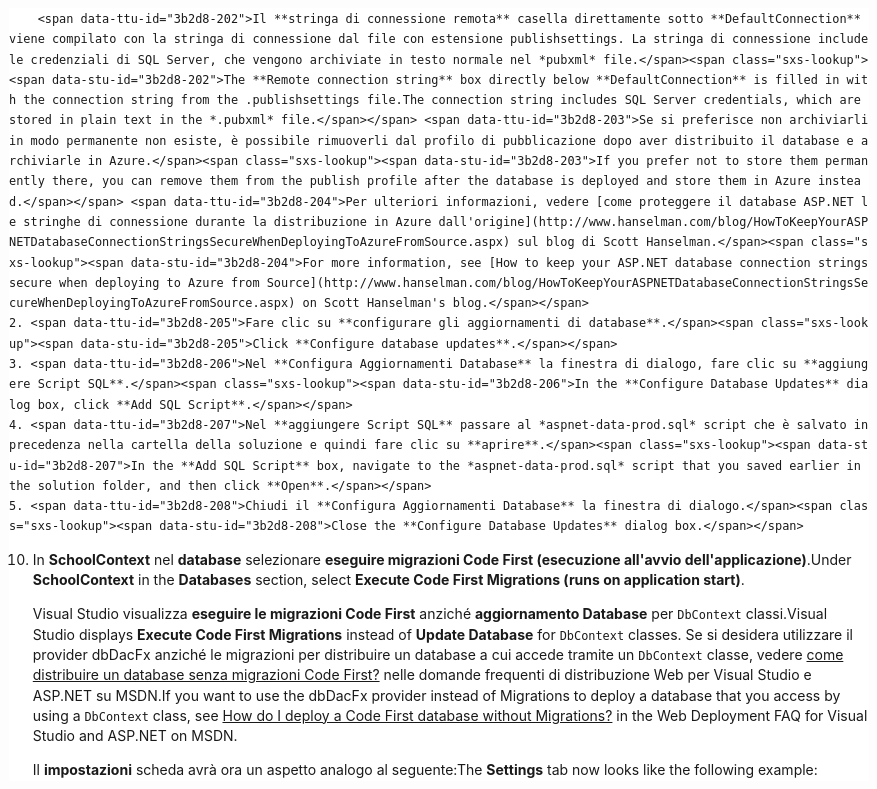         <span data-ttu-id="3b2d8-202">Il **stringa di connessione remota** casella direttamente sotto **DefaultConnection** viene compilato con la stringa di connessione dal file con estensione publishsettings. La stringa di connessione include le credenziali di SQL Server, che vengono archiviate in testo normale nel *pubxml* file.</span><span class="sxs-lookup"><span data-stu-id="3b2d8-202">The **Remote connection string** box directly below **DefaultConnection** is filled in with the connection string from the .publishsettings file.The connection string includes SQL Server credentials, which are stored in plain text in the *.pubxml* file.</span></span> <span data-ttu-id="3b2d8-203">Se si preferisce non archiviarli in modo permanente non esiste, è possibile rimuoverli dal profilo di pubblicazione dopo aver distribuito il database e archiviarle in Azure.</span><span class="sxs-lookup"><span data-stu-id="3b2d8-203">If you prefer not to store them permanently there, you can remove them from the publish profile after the database is deployed and store them in Azure instead.</span></span> <span data-ttu-id="3b2d8-204">Per ulteriori informazioni, vedere [come proteggere il database ASP.NET le stringhe di connessione durante la distribuzione in Azure dall'origine](http://www.hanselman.com/blog/HowToKeepYourASPNETDatabaseConnectionStringsSecureWhenDeployingToAzureFromSource.aspx) sul blog di Scott Hanselman.</span><span class="sxs-lookup"><span data-stu-id="3b2d8-204">For more information, see [How to keep your ASP.NET database connection strings secure when deploying to Azure from Source](http://www.hanselman.com/blog/HowToKeepYourASPNETDatabaseConnectionStringsSecureWhenDeployingToAzureFromSource.aspx) on Scott Hanselman's blog.</span></span>
    2. <span data-ttu-id="3b2d8-205">Fare clic su **configurare gli aggiornamenti di database**.</span><span class="sxs-lookup"><span data-stu-id="3b2d8-205">Click **Configure database updates**.</span></span>
    3. <span data-ttu-id="3b2d8-206">Nel **Configura Aggiornamenti Database** la finestra di dialogo, fare clic su **aggiungere Script SQL**.</span><span class="sxs-lookup"><span data-stu-id="3b2d8-206">In the **Configure Database Updates** dialog box, click **Add SQL Script**.</span></span>
    4. <span data-ttu-id="3b2d8-207">Nel **aggiungere Script SQL** passare al *aspnet-data-prod.sql* script che è salvato in precedenza nella cartella della soluzione e quindi fare clic su **aprire**.</span><span class="sxs-lookup"><span data-stu-id="3b2d8-207">In the **Add SQL Script** box, navigate to the *aspnet-data-prod.sql* script that you saved earlier in the solution folder, and then click **Open**.</span></span>
    5. <span data-ttu-id="3b2d8-208">Chiudi il **Configura Aggiornamenti Database** la finestra di dialogo.</span><span class="sxs-lookup"><span data-stu-id="3b2d8-208">Close the **Configure Database Updates** dialog box.</span></span>
10. <span data-ttu-id="3b2d8-209">In **SchoolContext** nel **database** selezionare **eseguire migrazioni Code First (esecuzione all'avvio dell'applicazione)**.</span><span class="sxs-lookup"><span data-stu-id="3b2d8-209">Under **SchoolContext** in the **Databases** section, select **Execute Code First Migrations (runs on application start)**.</span></span>

    <span data-ttu-id="3b2d8-210">Visual Studio visualizza **eseguire le migrazioni Code First** anziché **aggiornamento Database** per `DbContext` classi.</span><span class="sxs-lookup"><span data-stu-id="3b2d8-210">Visual Studio displays **Execute Code First Migrations** instead of **Update Database** for `DbContext` classes.</span></span> <span data-ttu-id="3b2d8-211">Se si desidera utilizzare il provider dbDacFx anziché le migrazioni per distribuire un database a cui accede tramite un `DbContext` classe, vedere [come distribuire un database senza migrazioni Code First?](https://msdn.microsoft.com/en-us/library/ee942158.aspx#deploy_code_first_without_migrations) nelle domande frequenti di distribuzione Web per Visual Studio e ASP.NET su MSDN.</span><span class="sxs-lookup"><span data-stu-id="3b2d8-211">If you want to use the dbDacFx provider instead of Migrations to deploy a database that you access by using a `DbContext` class, see [How do I deploy a Code First database without Migrations?](https://msdn.microsoft.com/en-us/library/ee942158.aspx#deploy_code_first_without_migrations) in the Web Deployment FAQ for Visual Studio and ASP.NET on MSDN.</span></span>

    <span data-ttu-id="3b2d8-212">Il **impostazioni** scheda avrà ora un aspetto analogo al seguente:</span><span class="sxs-lookup"><span data-stu-id="3b2d8-212">The **Settings** tab now looks like the following example:</span></span>
